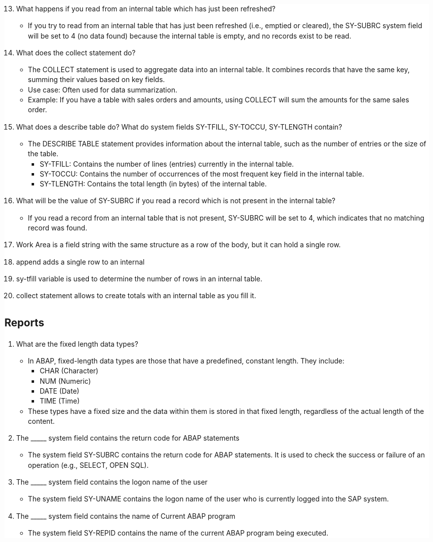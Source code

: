 13. What happens if you read from an internal table which has just been refreshed?
    - If you try to read from an internal table that has just been refreshed (i.e., emptied or cleared), the SY-SUBRC system field will be set to 4 (no data found) because the internal table is empty, and no records exist to be read.

14. What does the collect statement do?
    - The COLLECT statement is used to aggregate data into an internal table. It combines records that have the same key, summing their values based on key fields.
    - Use case: Often used for data summarization.
    - Example: If you have a table with sales orders and amounts, using COLLECT will sum the amounts for the same sales order.

15. What does a describe table do? What do system fields SY-TFILL, SY-TOCCU, SY-TLENGTH contain?
    - The DESCRIBE TABLE statement provides information about the internal table, such as the number of entries or the size of the table.
        - SY-TFILL: Contains the number of lines (entries) currently in the internal table.
        - SY-TOCCU: Contains the number of occurrences of the most frequent key field in the internal table.
        - SY-TLENGTH: Contains the total length (in bytes) of the internal table.

16. What will be the value of SY-SUBRC if you read a record which is not present in the internal table?
    - If you read a record from an internal table that is not present, SY-SUBRC will be set to 4, which indicates that no matching record was found.

17. Work Area is a field string with the same structure as a row of the body, but it can hold a single row.

18. append adds a single row to an internal  

19. sy-tfill variable is used to determine the number of rows in an internal
table.

20. collect statement allows to create totals with an internal table as you fill it.

## Reports

1. What are the fixed length data types?
    - In ABAP, fixed-length data types are those that have a predefined, constant length. They include:
        - CHAR (Character)
        - NUM (Numeric)
        - DATE (Date)
        - TIME (Time)
    - These types have a fixed size and the data within them is stored in that fixed length, regardless of the actual length of the content.

2. The _____ system field contains the return code for ABAP statements
    - The system field SY-SUBRC contains the return code for ABAP statements. It is used to check the success or failure of an operation (e.g., SELECT, OPEN SQL).

3. The _____ system field contains the logon name of the user
    - The system field SY-UNAME contains the logon name of the user who is currently logged into the SAP system.

4. The _____ system field contains the name of Current ABAP program
    - The system field SY-REPID contains the name of the current ABAP program being executed.
